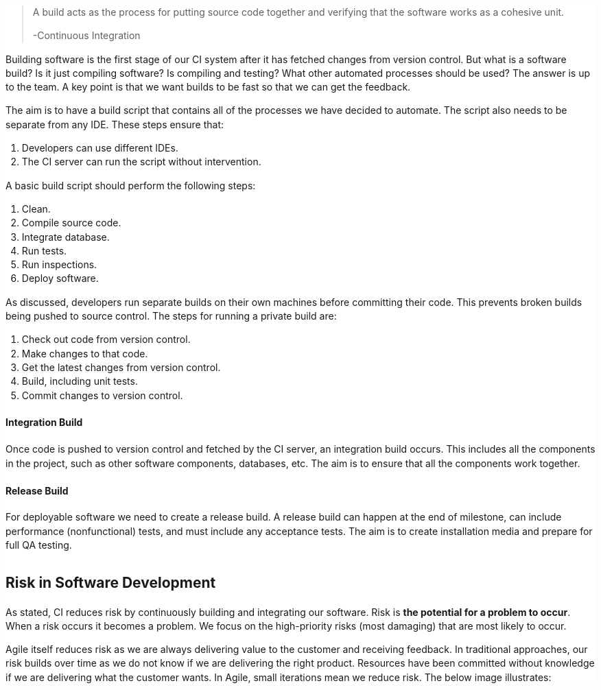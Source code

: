> A build acts as the process for putting source code together and verifying that the software works as a cohesive unit.
>
> -Continuous Integration

Building software is the first stage of our CI system after it has fetched changes from version control.  But what is a software build?  Is it just compiling software?  Is compiling and testing?  What other automated processes should be used?  The answer is up to the team.  A key point is that we want builds to be fast so that we can get the feedback.

The aim is to have a build script that contains all of the processes we have decided to automate.  The script also needs to be separate from any IDE.  These steps ensure that:

1. Developers can use different IDEs.
2. The CI server can run the script without intervention.

A basic build script should perform the following steps:

1. Clean.
2. Compile source code.
3. Integrate database.
4. Run tests.
5. Run inspections.
6. Deploy software.

As discussed, developers run separate builds on their own machines before committing their code.  This prevents broken builds being pushed to source control.  The steps for running a private build are:

1. Check out code from version control.
2. Make changes to that code.
3. Get the latest changes from version control.
4. Build, including unit tests.
5. Commit changes to version control.

#### Integration Build

Once code is pushed to version control and fetched by the CI server, an integration build occurs. This includes all the components in the project, such as other software components, databases, etc.  The aim is to ensure that all the components work together.

#### Release Build

For deployable software we need to create a release build.  A release build can happen at the end of milestone, can include performance (nonfunctional) tests, and must include any acceptance tests.  The aim is to create installation media and prepare for full QA testing.

## Risk in Software Development

As stated, CI reduces risk by continuously building and integrating our software.  Risk is **the potential for a problem to occur**.  When a risk occurs it becomes a problem.  We focus on the high-priority risks (most damaging) that are most likely to occur.

Agile itself reduces risk as we are always delivering value to the customer and receiving feedback.  In traditional approaches, our risk builds over time as we do not know if we are delivering the right product.  Resources have been committed without knowledge if we are delivering what the customer wants.  In Agile, small iterations mean we reduce risk.  The below image illustrates:
